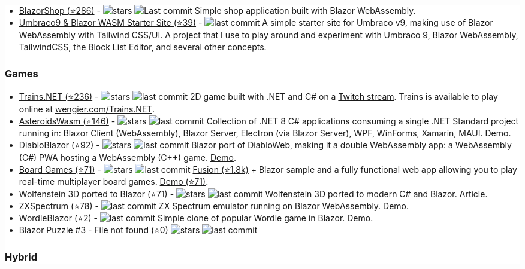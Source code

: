 *   [BlazorShop (⭐286)](https://github.com/kalintsenkov/BlazorShop) - ![stars](https://img.shields.io/github/stars/kalintsenkov/BlazorShop?style=flat-square\&cacheSeconds=604800) ![Last commit](https://img.shields.io/github/last-commit/kalintsenkov/BlazorShop?style=flat-square\&cacheSeconds=86400) Simple shop application built with Blazor WebAssembly.
*   [Umbraco9 & Blazor WASM Starter Site (⭐39)](https://github.com/cornehoskam/Umbraco9-Blazor-Starterkit) - ![last commit](https://img.shields.io/github/last-commit/cornehoskam/Umbraco9-Blazor-Starterkit?style=flat-square\&cacheSeconds=86400) A simple starter site for Umbraco v9, making use of Blazor WebAssembly with Tailwind CSS/UI. A project that I use to play around and experiment with Umbraco 9, Blazor WebAssembly, TailwindCSS, the Block List Editor, and several other concepts.

### Games

*   [Trains.NET (⭐236)](https://github.com/davidwengier/Trains.NET) - ![stars](https://img.shields.io/github/stars/davidwengier/Trains.NET?style=flat-square\&cacheSeconds=604800) ![last commit](https://img.shields.io/github/last-commit/davidwengier/Trains.NET?style=flat-square\&cacheSeconds=86400) 2D game built with .NET and C# on a [Twitch stream](https://www.twitch.tv/davidwengier). Trains is available to play online at [wengier.com/Trains.NET](https://wengier.com/Trains.NET).
*   [AsteroidsWasm (⭐146)](https://github.com/aesalazar/AsteroidsWasm) - ![stars](https://img.shields.io/github/stars/aesalazar/AsteroidsWasm?style=flat-square\&cacheSeconds=604800) ![last commit](https://img.shields.io/github/last-commit/aesalazar/AsteroidsWasm?style=flat-square\&cacheSeconds=86400) Collection of .NET 8 C# applications consuming a single .NET Standard project running in:  Blazor Client (WebAssembly), Blazor Server, Electron (via Blazor Server), WPF, WinForms, Xamarin, MAUI. [Demo](https://aesalazar.github.io/AsteroidsWasm/).
*   [DiabloBlazor (⭐92)](https://github.com/n-stefan/diabloblazor) - ![stars](https://img.shields.io/github/stars/n-stefan/diabloblazor?style=flat-square\&cacheSeconds=604800) ![last commit](https://img.shields.io/github/last-commit/n-stefan/diabloblazor?style=flat-square\&cacheSeconds=86400) Blazor port of DiabloWeb, making it a double WebAssembly app: a WebAssembly (C#) PWA hosting a WebAssembly (C++) game. [Demo](https://n-stefan.github.io/diabloblazor).
*   [Board Games (⭐71)](https://github.com/alexyakunin/BoardGames) - ![stars](https://img.shields.io/github/stars/alexyakunin/BoardGames?style=flat-square\&cacheSeconds=604800) ![last commit](https://img.shields.io/github/last-commit/alexyakunin/BoardGames?style=flat-square\&cacheSeconds=86400) [Fusion (⭐1.8k)](https://github.com/servicetitan/Stl.Fusion) + Blazor sample and a fully functional web app allowing you to play real-time multiplayer board games. [Demo (⭐71)](https://github.com/alexyakunin/BoardGames).
*   [Wolfenstein 3D ported to Blazor (⭐71)](https://github.com/JamesRandall/csharp-wolfenstein) - ![stars](https://img.shields.io/github/stars/JamesRandall/csharp-wolfenstein?style=flat-square\&cacheSeconds=604800) ![last commit](https://img.shields.io/github/last-commit/JamesRandall/csharp-wolfenstein?style=flat-square\&cacheSeconds=86400) Wolfenstein 3D ported to modern C# and Blazor. [Article](https://www.jamesdrandall.com/posts/csharp_blazor_wolfenstein_part_1/).
*   [ZXSpectrum (⭐78)](https://github.com/EngstromJimmy/ZXSpectrum) - ![last commit](https://img.shields.io/github/last-commit/EngstromJimmy/ZXSpectrum?style=flat-square\&cacheSeconds=86400) ZX Spectrum emulator running on Blazor WebAssembly. [Demo](https://zxspectrum.azurewebsites.net/).
*   [WordleBlazor (⭐2)](https://github.com/johnt84/WordleBlazorApp) - ![last commit](https://img.shields.io/github/last-commit/johnt84/WordleBlazorApp) Simple clone of popular Wordle game in Blazor. [Demo](https://wordleblazorapp.azurewebsites.net/).
*   [Blazor Puzzle #3 - File not found (⭐0)](https://github.com/BlazorPuzzle/Puzzle-3) ![stars](https://img.shields.io/github/stars/BlazorPuzzle/Puzzle-3?style=flat-square\&cacheSeconds=604800) ![last commit](https://img.shields.io/github/last-commit/BlazorPuzzle/Puzzle-3?style=flat-square\&cacheSeconds=86400)

### Hybrid
